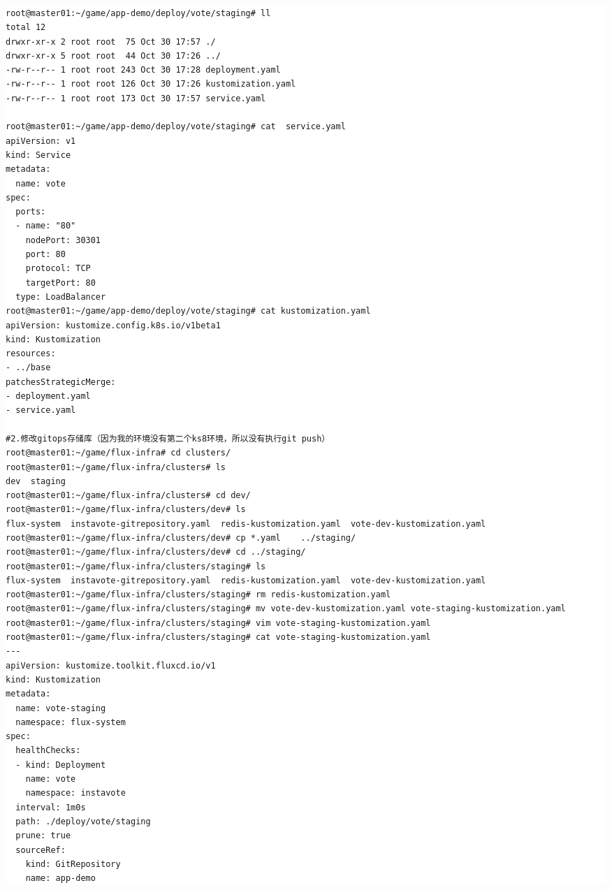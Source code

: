 ```shell
root@master01:~/game/app-demo/deploy/vote/staging# ll
total 12
drwxr-xr-x 2 root root  75 Oct 30 17:57 ./
drwxr-xr-x 5 root root  44 Oct 30 17:26 ../
-rw-r--r-- 1 root root 243 Oct 30 17:28 deployment.yaml
-rw-r--r-- 1 root root 126 Oct 30 17:26 kustomization.yaml
-rw-r--r-- 1 root root 173 Oct 30 17:57 service.yaml

root@master01:~/game/app-demo/deploy/vote/staging# cat  service.yaml 
apiVersion: v1
kind: Service
metadata:
  name: vote
spec:
  ports:
  - name: "80"
    nodePort: 30301
    port: 80
    protocol: TCP
    targetPort: 80
  type: LoadBalancer
root@master01:~/game/app-demo/deploy/vote/staging# cat kustomization.yaml  
apiVersion: kustomize.config.k8s.io/v1beta1
kind: Kustomization
resources:
- ../base
patchesStrategicMerge:
- deployment.yaml
- service.yaml

#2.修改gitops存储库（因为我的环境没有第二个ks8环境，所以没有执行git push）
root@master01:~/game/flux-infra# cd clusters/
root@master01:~/game/flux-infra/clusters# ls
dev  staging
root@master01:~/game/flux-infra/clusters# cd dev/
root@master01:~/game/flux-infra/clusters/dev# ls
flux-system  instavote-gitrepository.yaml  redis-kustomization.yaml  vote-dev-kustomization.yaml
root@master01:~/game/flux-infra/clusters/dev# cp *.yaml    ../staging/
root@master01:~/game/flux-infra/clusters/dev# cd ../staging/ 
root@master01:~/game/flux-infra/clusters/staging# ls
flux-system  instavote-gitrepository.yaml  redis-kustomization.yaml  vote-dev-kustomization.yaml
root@master01:~/game/flux-infra/clusters/staging# rm redis-kustomization.yaml 
root@master01:~/game/flux-infra/clusters/staging# mv vote-dev-kustomization.yaml vote-staging-kustomization.yaml 
root@master01:~/game/flux-infra/clusters/staging# vim vote-staging-kustomization.yaml 
root@master01:~/game/flux-infra/clusters/staging# cat vote-staging-kustomization.yaml 
---
apiVersion: kustomize.toolkit.fluxcd.io/v1
kind: Kustomization
metadata:
  name: vote-staging
  namespace: flux-system
spec:
  healthChecks:
  - kind: Deployment
    name: vote
    namespace: instavote
  interval: 1m0s
  path: ./deploy/vote/staging
  prune: true
  sourceRef:
    kind: GitRepository
    name: app-demo
```